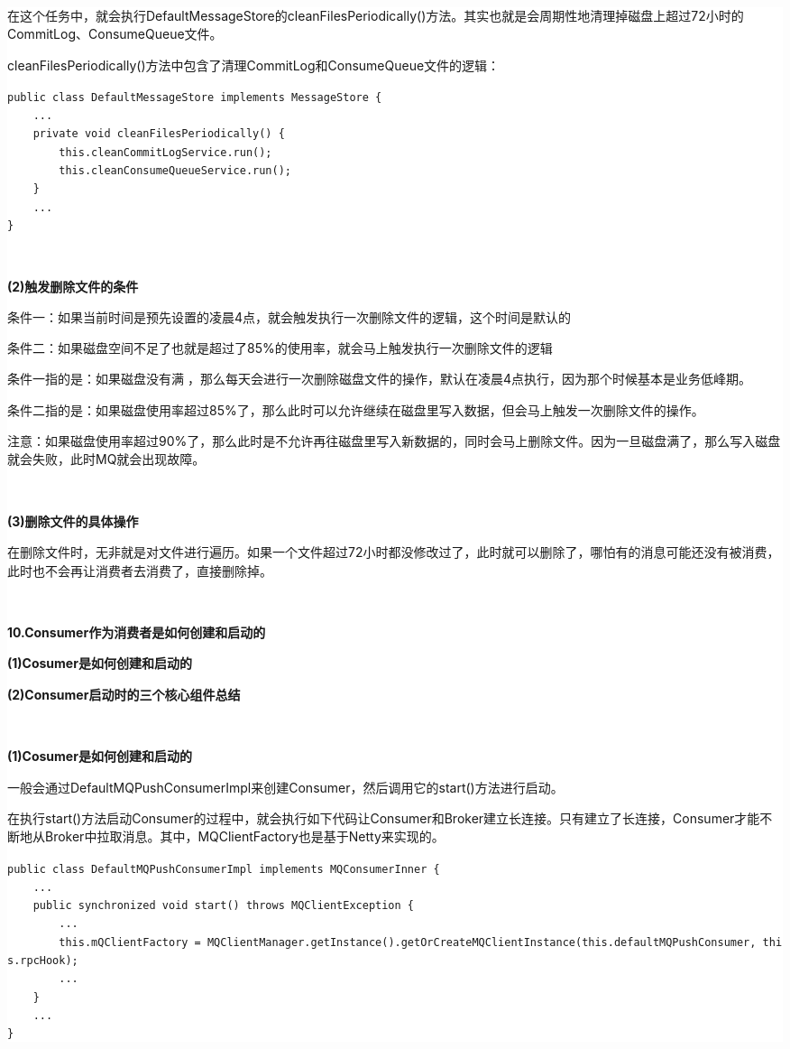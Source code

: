 在这个任务中，就会执行DefaultMessageStore的cleanFilesPeriodically()方法。其实也就是会周期性地清理掉磁盘上超过72小时的CommitLog、ConsumeQueue文件。

cleanFilesPeriodically()方法中包含了清理CommitLog和ConsumeQueue文件的逻辑：

    public class DefaultMessageStore implements MessageStore {
        ...
        private void cleanFilesPeriodically() {
            this.cleanCommitLogService.run();
            this.cleanConsumeQueueService.run();
        }
        ...
    }

<br>

**(2)触发删除文件的条件**

条件一：如果当前时间是预先设置的凌晨4点，就会触发执行一次删除文件的逻辑，这个时间是默认的

条件二：如果磁盘空间不足了也就是超过了85%的使用率，就会马上触发执行一次删除文件的逻辑

条件一指的是：如果磁盘没有满 ，那么每天会进行一次删除磁盘文件的操作，默认在凌晨4点执行，因为那个时候基本是业务低峰期。

条件二指的是：如果磁盘使用率超过85%了，那么此时可以允许继续在磁盘里写入数据，但会马上触发一次删除文件的操作。

注意：如果磁盘使用率超过90%了，那么此时是不允许再往磁盘里写入新数据的，同时会马上删除文件。因为一旦磁盘满了，那么写入磁盘就会失败，此时MQ就会出现故障。

<br>

**(3)删除文件的具体操作**

在删除文件时，无非就是对文件进行遍历。如果一个文件超过72小时都没修改过了，此时就可以删除了，哪怕有的消息可能还没有被消费，此时也不会再让消费者去消费了，直接删除掉。

<br>

**10.Consumer作为消费者是如何创建和启动的**

**(1)Cosumer是如何创建和启动的**

**(2)Consumer启动时的三个核心组件总结**

<br>

**(1)Cosumer是如何创建和启动的**

一般会通过DefaultMQPushConsumerImpl来创建Consumer，然后调用它的start()方法进行启动。

在执行start()方法启动Consumer的过程中，就会执行如下代码让Consumer和Broker建立长连接。只有建立了长连接，Consumer才能不断地从Broker中拉取消息。其中，MQClientFactory也是基于Netty来实现的。

    public class DefaultMQPushConsumerImpl implements MQConsumerInner {
        ...
        public synchronized void start() throws MQClientException {
            ...
            this.mQClientFactory = MQClientManager.getInstance().getOrCreateMQClientInstance(this.defaultMQPushConsumer, this.rpcHook);
            ...
        }
        ...
    }

